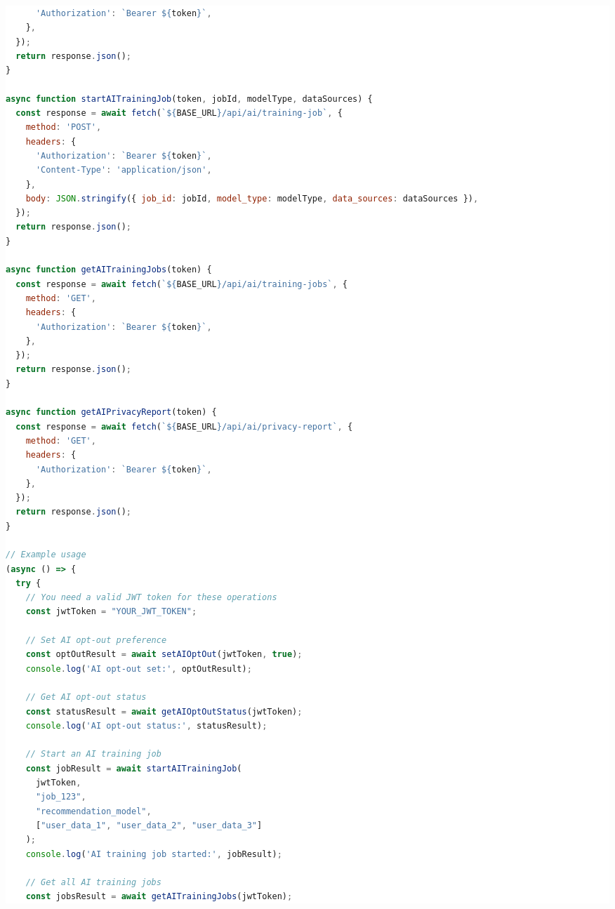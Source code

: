 ```javascript
      'Authorization': `Bearer ${token}`,
    },
  });
  return response.json();
}

async function startAITrainingJob(token, jobId, modelType, dataSources) {
  const response = await fetch(`${BASE_URL}/api/ai/training-job`, {
    method: 'POST',
    headers: {
      'Authorization': `Bearer ${token}`,
      'Content-Type': 'application/json',
    },
    body: JSON.stringify({ job_id: jobId, model_type: modelType, data_sources: dataSources }),
  });
  return response.json();
}

async function getAITrainingJobs(token) {
  const response = await fetch(`${BASE_URL}/api/ai/training-jobs`, {
    method: 'GET',
    headers: {
      'Authorization': `Bearer ${token}`,
    },
  });
  return response.json();
}

async function getAIPrivacyReport(token) {
  const response = await fetch(`${BASE_URL}/api/ai/privacy-report`, {
    method: 'GET',
    headers: {
      'Authorization': `Bearer ${token}`,
    },
  });
  return response.json();
}

// Example usage
(async () => {
  try {
    // You need a valid JWT token for these operations
    const jwtToken = "YOUR_JWT_TOKEN";
    
    // Set AI opt-out preference
    const optOutResult = await setAIOptOut(jwtToken, true);
    console.log('AI opt-out set:', optOutResult);
    
    // Get AI opt-out status
    const statusResult = await getAIOptOutStatus(jwtToken);
    console.log('AI opt-out status:', statusResult);
    
    // Start an AI training job
    const jobResult = await startAITrainingJob(
      jwtToken,
      "job_123",
      "recommendation_model",
      ["user_data_1", "user_data_2", "user_data_3"]
    );
    console.log('AI training job started:', jobResult);
    
    // Get all AI training jobs
    const jobsResult = await getAITrainingJobs(jwtToken);
```